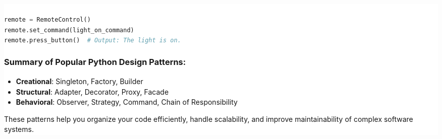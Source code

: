 ```python

remote = RemoteControl()
remote.set_command(light_on_command)
remote.press_button()  # Output: The light is on.
```

### Summary of Popular Python Design Patterns:

- **Creational**: Singleton, Factory, Builder
- **Structural**: Adapter, Decorator, Proxy, Facade
- **Behavioral**: Observer, Strategy, Command, Chain of Responsibility

These patterns help you organize your code efficiently, handle scalability, and improve maintainability of complex software systems.